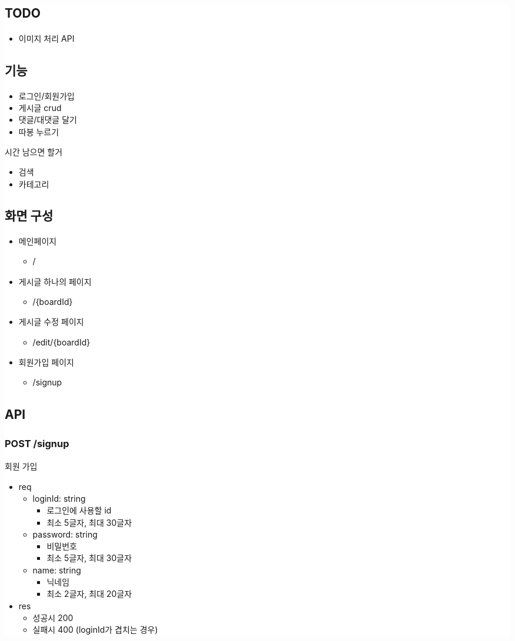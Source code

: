

## TODO

- 이미지 처리 API

## 기능

- 로그인/회원가입
- 게시글 crud
- 댓글/대댓글 달기
- 따봉 누르기



시간 남으면 할거 

- 검색
- 카테고리

 

## 화면 구성

- 메인페이지
  - /
  
- 게시글 하나의 페이지
  - /{boardId}

- 게시글 수정 페이지
  - /edit/{boardId}

- 회원가입 페이지
  - /signup


## API

### POST /signup

회원 가입

- req
  - loginId: string
    - 로그인에 사용할 id
    - 최소 5글자, 최대 30글자
  - password: string
    - 비밀번호
    - 최소 5글자, 최대 30글자
  - name: string
    - 닉네임
    - 최소 2글자, 최대 20글자
- res
  - 성공시 200
  - 실패시 400 (loginId가 겹치는 경우)
